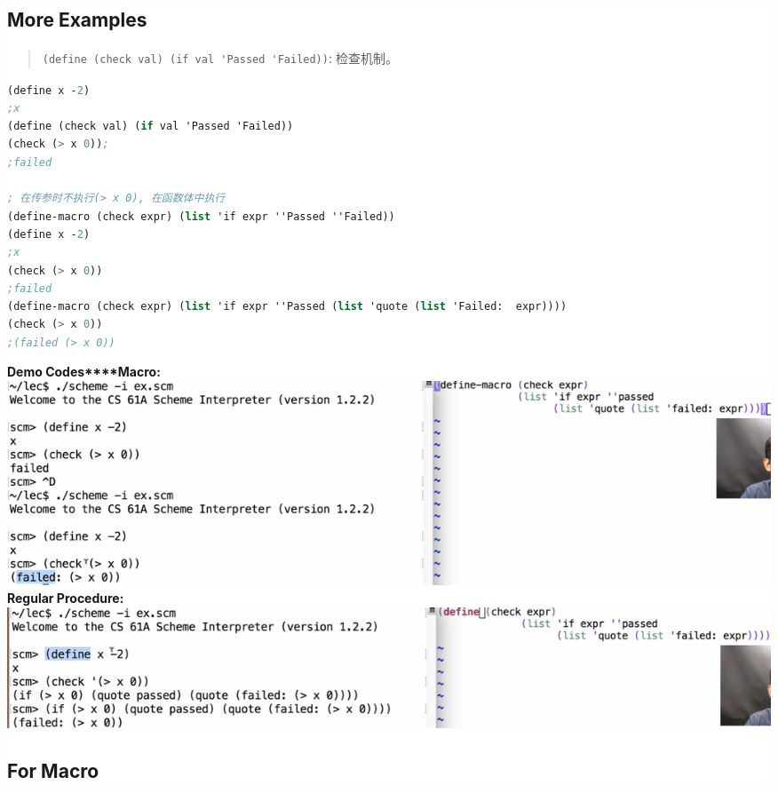 
## More Examples
> `(define (check val) (if val 'Passed 'Failed))`: 检查机制。

```scheme
(define x -2)
;x
(define (check val) (if val 'Passed 'Failed))
(check (> x 0));
;failed

; 在传参时不执行(> x 0), 在函数体中执行
(define-macro (check expr) (list 'if expr ''Passed ''Failed))
(define x -2)
;x
(check (> x 0))
;failed
(define-macro (check expr) (list 'if expr ''Passed (list 'quote (list 'Failed:  expr))))
(check (> x 0))
;(failed (> x 0))
```
**Demo Codes****Macro:**
![image.png](Lectures___Readings.assets/20230821_1610099132.png)
**Regular Procedure:**![image.png](Lectures___Readings.assets/20230821_1610103473.png)


## For Macro